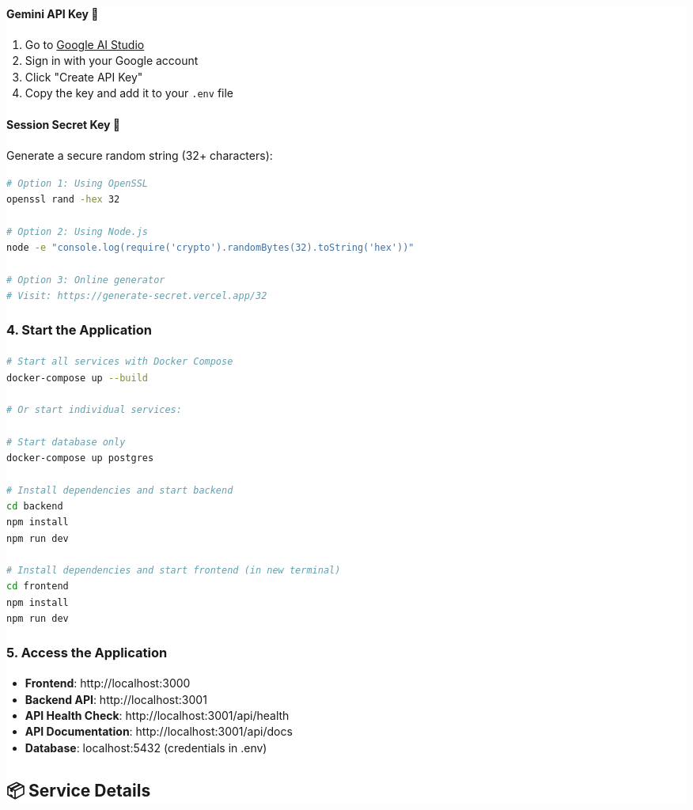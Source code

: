 #### **Gemini API Key** 🤖
1. Go to [Google AI Studio](https://makersuite.google.com/app/apikey)
2. Sign in with your Google account
3. Click "Create API Key"
4. Copy the key and add it to your `.env` file

#### **Session Secret Key** 🔐
Generate a secure random string (32+ characters):

```bash
# Option 1: Using OpenSSL
openssl rand -hex 32

# Option 2: Using Node.js
node -e "console.log(require('crypto').randomBytes(32).toString('hex'))"

# Option 3: Online generator
# Visit: https://generate-secret.vercel.app/32
```

### 4. Start the Application

```bash
# Start all services with Docker Compose
docker-compose up --build

# Or start individual services:

# Start database only
docker-compose up postgres

# Install dependencies and start backend
cd backend
npm install
npm run dev

# Install dependencies and start frontend (in new terminal)
cd frontend
npm install
npm run dev
```

### 5. Access the Application

- **Frontend**: http://localhost:3000
- **Backend API**: http://localhost:3001
- **API Health Check**: http://localhost:3001/api/health
- **API Documentation**: http://localhost:3001/api/docs
- **Database**: localhost:5432 (credentials in .env)

## 📦 Service Details
